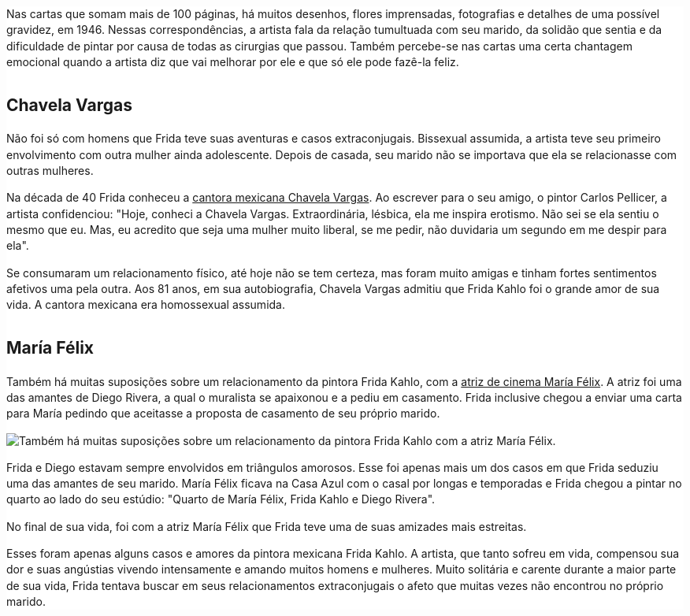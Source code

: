 Nas cartas que somam mais de 100 páginas, há muitos desenhos, flores imprensadas, fotografias e detalhes de uma possível gravidez, em 1946. Nessas correspondências, a artista fala da relação tumultuada com seu marido, da solidão que sentia e da dificuldade de pintar por causa de todas as cirurgias que passou. Também percebe-se nas cartas uma certa chantagem emocional quando a artista diz que vai melhorar por ele e que só ele pode fazê-la feliz.

## Chavela Vargas

Não foi só com homens que Frida teve suas aventuras e casos extraconjugais. Bissexual assumida, a artista teve seu primeiro envolvimento com outra mulher ainda adolescente. Depois de casada, seu marido não se importava que ela se relacionasse com outras mulheres.

Na década de 40 Frida conheceu a [cantora mexicana Chavela Vargas](https://pt.wikipedia.org/wiki/Chavela_Vargas). Ao escrever para o seu amigo, o pintor Carlos Pellicer, a artista confidenciou: "Hoje, conheci a Chavela Vargas. Extraordinária, lésbica, ela me inspira erotismo. Não sei se ela sentiu o mesmo que eu. Mas, eu acredito que seja uma mulher muito liberal, se me pedir, não duvidaria um segundo em me despir para ela".

Se consumaram um relacionamento físico, até hoje não se tem certeza, mas foram muito amigas e tinham fortes sentimentos afetivos uma pela outra. Aos 81 anos, em sua autobiografia, Chavela Vargas admitiu que Frida Kahlo foi o grande amor de sua vida. A cantora mexicana era homossexual assumida.

## María Félix

Também há muitas suposições sobre um relacionamento da pintora Frida Kahlo, com a [atriz de cinema María Félix](https://www.ebiografia.com/maria_felix/). A atriz foi uma das amantes de Diego Rivera, a qual o muralista se apaixonou e a pediu em casamento. Frida inclusive chegou a enviar uma carta para María pedindo que aceitasse a proposta de casamento de seu próprio marido.

![Também há muitas suposições sobre um relacionamento da pintora Frida Kahlo com a atriz María Félix.](https://ik.imagekit.io/fridakahlo/static/blog-assets/os-outros-amores-da-vida-de-frida-kahlo/maria-felix_bxqIzTzRW.jpeg)

Frida e Diego estavam sempre envolvidos em triângulos amorosos. Esse foi apenas mais um dos casos em que Frida seduziu uma das amantes de seu marido. María Félix ficava na Casa Azul com o casal por longas e temporadas e Frida chegou a pintar no quarto ao lado do seu estúdio: "Quarto de María Félix, Frida Kahlo e Diego Rivera".

No final de sua vida, foi com a atriz María Félix que Frida teve uma de suas amizades mais estreitas.

Esses foram apenas alguns casos e amores da pintora mexicana Frida Kahlo. A artista, que tanto sofreu em vida, compensou sua dor e suas angústias vivendo intensamente e amando muitos homens e mulheres. Muito solitária e carente durante a maior parte de sua vida, Frida tentava buscar em seus relacionamentos extraconjugais o afeto que muitas vezes não encontrou no próprio marido.
